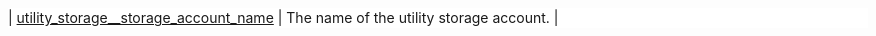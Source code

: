 | <a name="output_utility_storage__storage_account_name"></a> [utility\_storage\_\_storage\_account\_name](#output\_utility\_storage\_\_storage\_account\_name) | The name of the utility storage account. |
